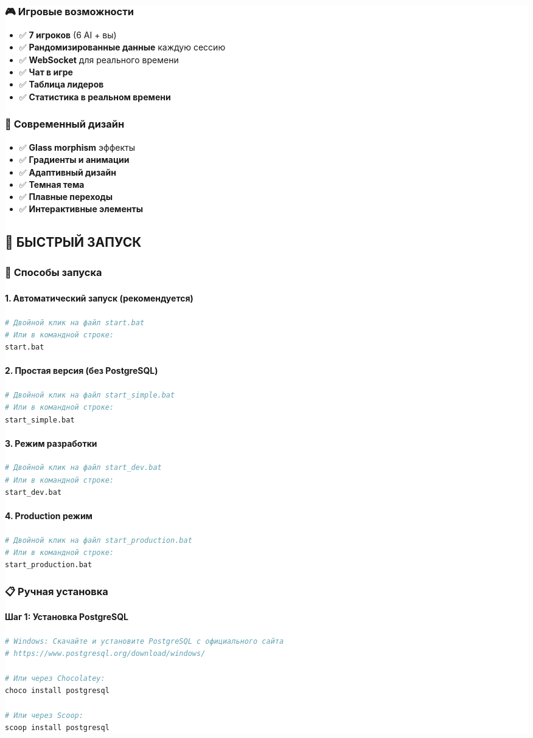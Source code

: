 ### 🎮 **Игровые возможности**
- ✅ **7 игроков** (6 AI + вы)
- ✅ **Рандомизированные данные** каждую сессию
- ✅ **WebSocket** для реального времени
- ✅ **Чат в игре**
- ✅ **Таблица лидеров**
- ✅ **Статистика в реальном времени**

### 🎨 **Современный дизайн**
- ✅ **Glass morphism** эффекты
- ✅ **Градиенты и анимации**
- ✅ **Адаптивный дизайн**
- ✅ **Темная тема**
- ✅ **Плавные переходы**
- ✅ **Интерактивные элементы**

## 🚀 **БЫСТРЫЙ ЗАПУСК**

### 🎯 **Способы запуска**

#### 1. **Автоматический запуск (рекомендуется)**
```bash
# Двойной клик на файл start.bat
# Или в командной строке:
start.bat
```

#### 2. **Простая версия (без PostgreSQL)**
```bash
# Двойной клик на файл start_simple.bat
# Или в командной строке:
start_simple.bat
```

#### 3. **Режим разработки**
```bash
# Двойной клик на файл start_dev.bat
# Или в командной строке:
start_dev.bat
```

#### 4. **Production режим**
```bash
# Двойной клик на файл start_production.bat
# Или в командной строке:
start_production.bat
```

### 📋 **Ручная установка**

#### Шаг 1: Установка PostgreSQL
```bash
# Windows: Скачайте и установите PostgreSQL с официального сайта
# https://www.postgresql.org/download/windows/

# Или через Chocolatey:
choco install postgresql

# Или через Scoop:
scoop install postgresql
```
